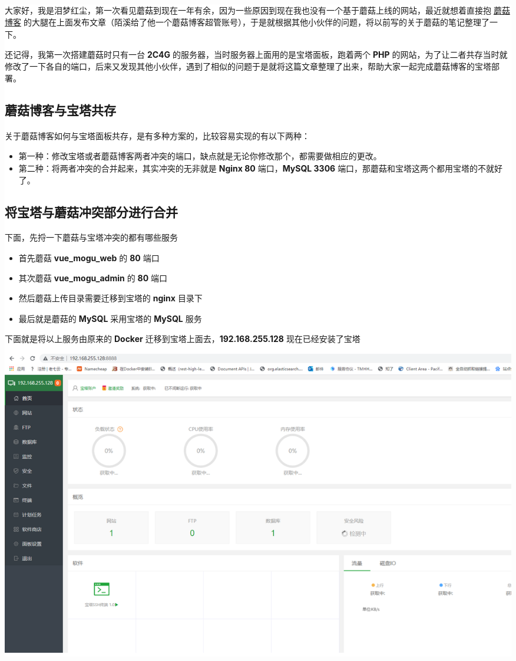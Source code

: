 大家好，我是泪梦红尘，第一次看见蘑菇到现在一年有余，因为一些原因到现在我也没有一个基于蘑菇上线的网站，最近就想着直接抱 [蘑菇博客](http://www.moguit.cn/) 的大腿在上面发布文章（陌溪给了他一个蘑菇博客超管账号），于是就根据其他小伙伴的问题，将以前写的关于蘑菇的笔记整理了一下。

还记得，我第一次搭建蘑菇时只有一台 **2C4G** 的服务器，当时服务器上面用的是宝塔面板，跑着两个 **PHP** 的网站，为了让二者共存当时就修改了一下各自的端口，后来又发现其他小伙伴，遇到了相似的问题于是就将这篇文章整理了出来，帮助大家一起完成蘑菇博客的宝塔部署。

## 蘑菇博客与宝塔共存

关于蘑菇博客如何与宝塔面板共存，是有多种方案的，比较容易实现的有以下两种：

- 第一种：修改宝塔或者蘑菇博客两者冲突的端口，缺点就是无论你修改那个，都需要做相应的更改。
- 第二种：将两者冲突的合并起来，其实冲突的无非就是 **Nginx 80** 端口，**MySQL 3306** 端口，那蘑菇和宝塔这两个都用宝塔的不就好了。

## 将宝塔与蘑菇冲突部分进行合并

下面，先捋一下蘑菇与宝塔冲突的都有哪些服务

- 首先蘑菇 **vue\_mogu\_web** 的 **80** 端口

- 其次蘑菇 **vue\_mogu\_admin** 的 **80** 端口
- 然后蘑菇上传目录需要迁移到宝塔的 **nginx** 目录下
- 最后就是蘑菇的 **MySQL** 采用宝塔的 **MySQL** 服务

下面就是将以上服务由原来的 **Docker** 迁移到宝塔上面去，**192.168.255.128** 现在已经安装了宝塔


![image-20210925180803029](images/image-20210925180803029.png)
